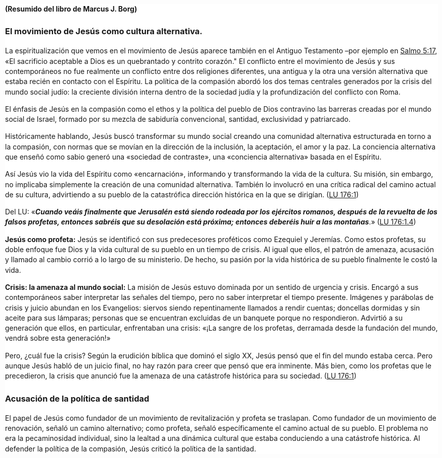 **(Resumido del libro de Marcus J. Borg)**

### El movimiento de Jesús como cultura alternativa.

La espiritualización que vemos en el movimiento de Jesús aparece también en el Antiguo Testamento –por ejemplo en [Salmo 5:17](/es/Bible/Psalms/5#v17), «El sacrificio aceptable a Dios es un quebrantado y contrito corazón." El conflicto entre el movimiento de Jesús y sus contemporáneos no fue realmente un conflicto entre dos religiones diferentes, una antigua y la otra una versión alternativa que estaba recién en contacto con el Espíritu. La política de la compasión abordó los dos temas centrales generados por la crisis del mundo social judío: la creciente división interna dentro de la sociedad judía y la profundización del conflicto con Roma.

El énfasis de Jesús en la compasión como el ethos y la política del pueblo de Dios contravino las barreras creadas por el mundo social de Israel, formado por su mezcla de sabiduría convencional, santidad, exclusividad y patriarcado.

Históricamente hablando, Jesús buscó transformar su mundo social creando una comunidad alternativa estructurada en torno a la compasión, con normas que se movían en la dirección de la inclusión, la aceptación, el amor y la paz. La conciencia alternativa que enseñó como sabio generó una «sociedad de contraste», una «conciencia alternativa» basada en el Espíritu.

Así Jesús vio la vida del Espíritu como «encarnación», informando y transformando la vida de la cultura. Su misión, sin embargo, no implicaba simplemente la creación de una comunidad alternativa. También lo involucró en una crítica radical del camino actual de su cultura, advirtiendo a su pueblo de la catastrófica dirección histórica en la que se dirigían. (<a id="a50_360"></a>[LU 176:1](/es/The_Urantia_Book/176#p1))

Del LU: «***Cuando veáis finalmente que Jerusalén está siendo rodeada por los ejércitos romanos, después de la revuelta de los falsos profetas, entonces sabréis que su desolación está próxima; entonces deberéis huir a las montañas***.» (<a id="a52_237"></a>[LU 176:1.4](/es/The_Urantia_Book/176#p1_4))

**Jesús como profeta:** Jesús se identificó con sus predecesores proféticos como Ezequiel y Jeremías. Como estos profetas, su doble enfoque fue Dios y la vida cultural de su pueblo en un tiempo de crisis. Al igual que ellos, el patrón de amenaza, acusación y llamado al cambio corrió a lo largo de su ministerio. De hecho, su pasión por la vida histórica de su pueblo finalmente le costó la vida.

**Crisis: la amenaza al mundo social:** La misión de Jesús estuvo dominada por un sentido de urgencia y crisis. Encargó a sus contemporáneos saber interpretar las señales del tiempo, pero no saber interpretar el tiempo presente. Imágenes y parábolas de crisis y juicio abundan en los Evangelios: siervos siendo repentinamente llamados a rendir cuentas; doncellas dormidas y sin aceite para sus lámparas; personas que se encuentran excluidas de un banquete porque no respondieron. Advirtió a su generación que ellos, en particular, enfrentaban una crisis: «¡La sangre de los profetas, derramada desde la fundación del mundo, vendrá sobre esta generación!»

Pero, ¿cuál fue la crisis? Según la erudición bíblica que dominó el siglo XX, Jesús pensó que el fin del mundo estaba cerca. Pero aunque Jesús habló de un juicio final, no hay razón para creer que pensó que era inminente. Más bien, como los profetas que le precedieron, la crisis que anunció fue la amenaza de una catástrofe histórica para su sociedad. (<a id="a58_354"></a>[LU 176:1](/es/The_Urantia_Book/176#p1))

### Acusación de la política de santidad

El papel de Jesús como fundador de un movimiento de revitalización y profeta se traslapan. Como fundador de un movimiento de renovación, señaló un camino alternativo; como profeta, señaló específicamente el camino actual de su pueblo. El problema no era la pecaminosidad individual, sino la lealtad a una dinámica cultural que estaba conduciendo a una catástrofe histórica. Al defender la política de la compasión, Jesús criticó la política de la santidad.
